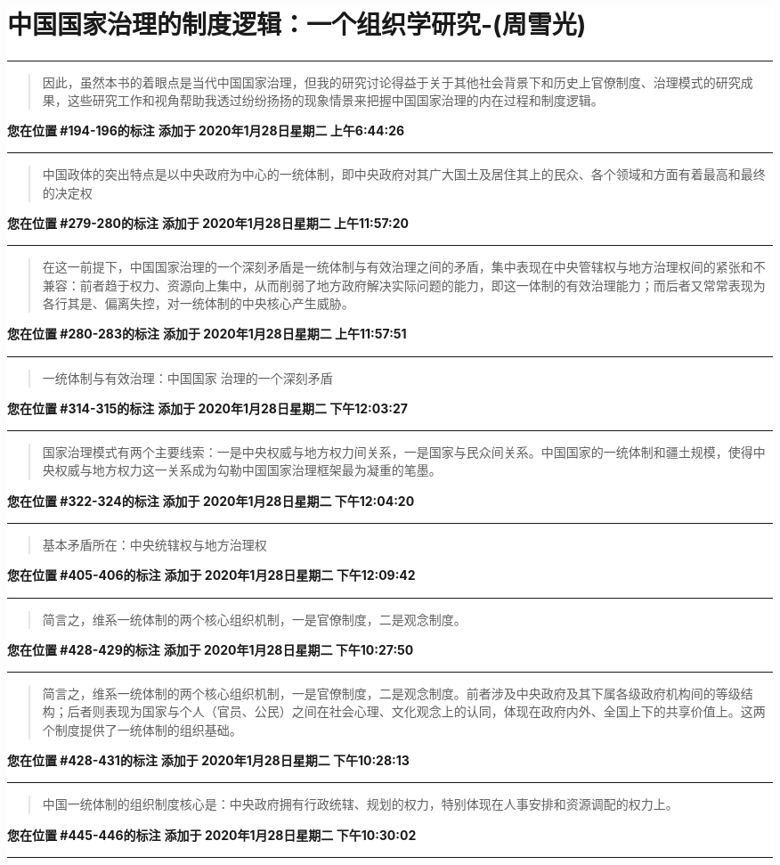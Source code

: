 # 中国国家治理的制度逻辑：一个组织学研究-(周雪光)

---

> 因此，虽然本书的着眼点是当代中国国家治理，但我的研究讨论得益于关于其他社会背景下和历史上官僚制度、治理模式的研究成果，这些研究工作和视角帮助我透过纷纷扬扬的现象情景来把握中国国家治理的内在过程和制度逻辑。

**您在位置 #194-196的标注** **添加于 2020年1月28日星期二 上午6:44:26**

---

> 中国政体的突出特点是以中央政府为中心的一统体制，即中央政府对其广大国土及居住其上的民众、各个领域和方面有着最高和最终的决定权

**您在位置 #279-280的标注** **添加于 2020年1月28日星期二 上午11:57:20**

---

> 在这一前提下，中国国家治理的一个深刻矛盾是一统体制与有效治理之间的矛盾，集中表现在中央管辖权与地方治理权间的紧张和不兼容：前者趋于权力、资源向上集中，从而削弱了地方政府解决实际问题的能力，即这一体制的有效治理能力；而后者又常常表现为各行其是、偏离失控，对一统体制的中央核心产生威胁。

**您在位置 #280-283的标注** **添加于 2020年1月28日星期二 上午11:57:51**

---

> 一统体制与有效治理：中国国家 治理的一个深刻矛盾

**您在位置 #314-315的标注** **添加于 2020年1月28日星期二 下午12:03:27**

---

> 国家治理模式有两个主要线索：一是中央权威与地方权力间关系，一是国家与民众间关系。中国国家的一统体制和疆土规模，使得中央权威与地方权力这一关系成为勾勒中国国家治理框架最为凝重的笔墨。

**您在位置 #322-324的标注** **添加于 2020年1月28日星期二 下午12:04:20**

---

> 基本矛盾所在：中央统辖权与地方治理权

**您在位置 #405-406的标注** **添加于 2020年1月28日星期二 下午12:09:42**

---

> 简言之，维系一统体制的两个核心组织机制，一是官僚制度，二是观念制度。

**您在位置 #428-429的标注** **添加于 2020年1月28日星期二 下午10:27:50**

---

> 简言之，维系一统体制的两个核心组织机制，一是官僚制度，二是观念制度。前者涉及中央政府及其下属各级政府机构间的等级结构；后者则表现为国家与个人（官员、公民）之间在社会心理、文化观念上的认同，体现在政府内外、全国上下的共享价值上。这两个制度提供了一统体制的组织基础。

**您在位置 #428-431的标注** **添加于 2020年1月28日星期二 下午10:28:13**

---

> 中国一统体制的组织制度核心是：中央政府拥有行政统辖、规划的权力，特别体现在人事安排和资源调配的权力上。

**您在位置 #445-446的标注** **添加于 2020年1月28日星期二 下午10:30:02**

---
